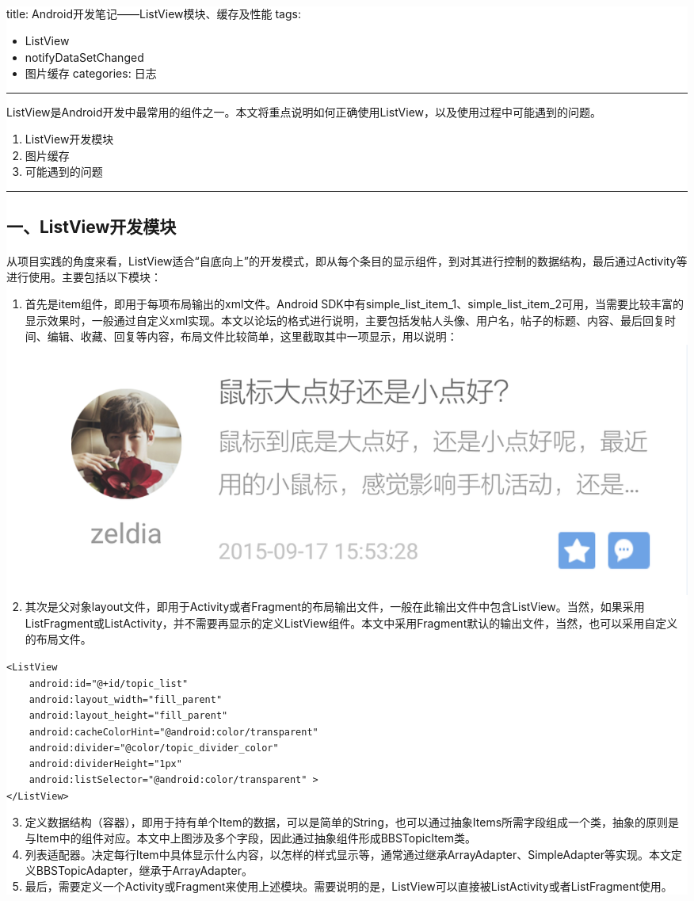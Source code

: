 ﻿title: Android开发笔记——ListView模块、缓存及性能
tags:
- ListView
- notifyDataSetChanged
- 图片缓存
categories: 日志

---

ListView是Android开发中最常用的组件之一。本文将重点说明如何正确使用ListView，以及使用过程中可能遇到的问题。

 1. ListView开发模块
 2. 图片缓存
 3. 可能遇到的问题

----------
## 一、ListView开发模块 ##

从项目实践的角度来看，ListView适合“自底向上”的开发模式，即从每个条目的显示组件，到对其进行控制的数据结构，最后通过Activity等进行使用。主要包括以下模块：

 1. 首先是item组件，即用于每项布局输出的xml文件。Android SDK中有simple_list_item_1、simple_list_item_2可用，当需要比较丰富的显示效果时，一般通过自定义xml实现。本文以论坛的格式进行说明，主要包括发帖人头像、用户名，帖子的标题、内容、最后回复时间、编辑、收藏、回复等内容，布局文件比较简单，这里截取其中一项显示，用以说明：
![](/img/20151023-1.jpg)
 2. 其次是父对象layout文件，即用于Activity或者Fragment的布局输出文件，一般在此输出文件中包含ListView。当然，如果采用ListFragment或ListActivity，并不需要再显示的定义ListView组件。本文中采用Fragment默认的输出文件，当然，也可以采用自定义的布局文件。
```
<ListView
    android:id="@+id/topic_list"
    android:layout_width="fill_parent"
    android:layout_height="fill_parent"
    android:cacheColorHint="@android:color/transparent"
    android:divider="@color/topic_divider_color"
    android:dividerHeight="1px"
    android:listSelector="@android:color/transparent" >
</ListView>
```
 3. 定义数据结构（容器），即用于持有单个Item的数据，可以是简单的String，也可以通过抽象Items所需字段组成一个类，抽象的原则是与Item中的组件对应。本文中上图涉及多个字段，因此通过抽象组件形成BBSTopicItem类。
 4. 列表适配器。决定每行Item中具体显示什么内容，以怎样的样式显示等，通常通过继承ArrayAdapter、SimpleAdapter等实现。本文定义BBSTopicAdapter，继承于ArrayAdapter<BBSTopicItem>。
 5. 最后，需要定义一个Activity或Fragment来使用上述模块。需要说明的是，ListView可以直接被ListActivity或者ListFragment使用。
